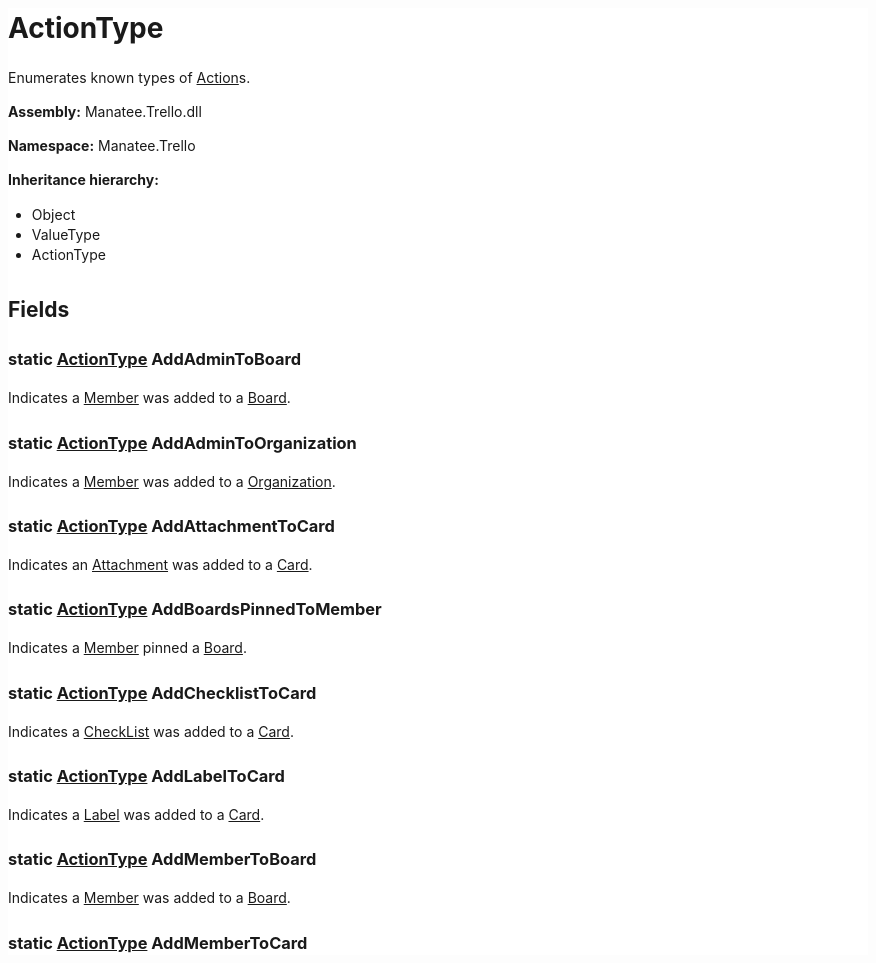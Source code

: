 # ActionType

Enumerates known types of [Action](/API-Actions#action)s.

**Assembly:** Manatee.Trello.dll

**Namespace:** Manatee.Trello

**Inheritance hierarchy:**

- Object
- ValueType
- ActionType

## Fields

### static [ActionType](/API-Actions#actiontype) AddAdminToBoard

Indicates a [Member](/API-Members#member) was added to a [Board](/API-Boards#board).

### static [ActionType](/API-Actions#actiontype) AddAdminToOrganization

Indicates a [Member](/API-Members#member) was added to a [Organization](/API-Organizations#organization).

### static [ActionType](/API-Actions#actiontype) AddAttachmentToCard

Indicates an [Attachment](/API-Attachments#attachment) was added to a [Card](/API-Cards#card).

### static [ActionType](/API-Actions#actiontype) AddBoardsPinnedToMember

Indicates a [Member](/API-Members#member) pinned a [Board](/API-Boards#board).

### static [ActionType](/API-Actions#actiontype) AddChecklistToCard

Indicates a [CheckList](/API-Cards#checklist) was added to a [Card](/API-Cards#card).

### static [ActionType](/API-Actions#actiontype) AddLabelToCard

Indicates a [Label](/API-Labels#label) was added to a [Card](/API-Cards#card).

### static [ActionType](/API-Actions#actiontype) AddMemberToBoard

Indicates a [Member](/API-Members#member) was added to a [Board](/API-Boards#board).

### static [ActionType](/API-Actions#actiontype) AddMemberToCard
